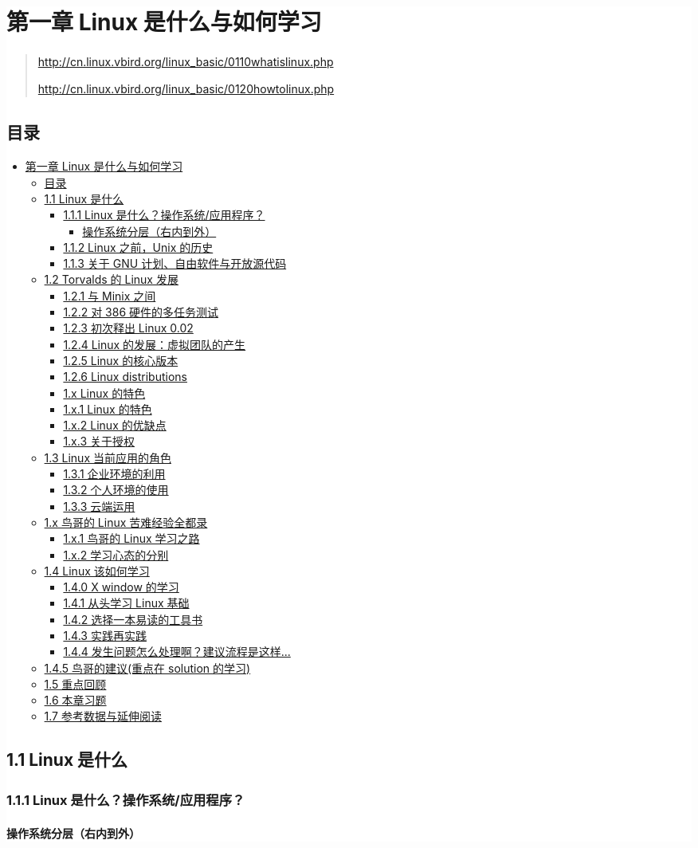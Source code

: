 # 第一章 Linux 是什么与如何学习

> <http://cn.linux.vbird.org/linux_basic/0110whatislinux.php>
>
> <http://cn.linux.vbird.org/linux_basic/0120howtolinux.php>

## 目录

- [第一章 Linux 是什么与如何学习](#第一章-linux-是什么与如何学习)
  - [目录](#目录)
  - [1.1 Linux 是什么](#11-linux-是什么)
    - [1.1.1 Linux 是什么？操作系统/应用程序？](#111-linux-是什么操作系统应用程序)
      - [操作系统分层（右内到外）](#操作系统分层右内到外)
    - [1.1.2 Linux 之前，Unix 的历史](#112-linux-之前unix-的历史)
    - [1.1.3 关于 GNU 计划、自由软件与开放源代码](#113-关于-gnu-计划自由软件与开放源代码)
  - [1.2 Torvalds 的 Linux 发展](#12-torvalds-的-linux-发展)
    - [1.2.1 与 Minix 之间](#121-与-minix-之间)
    - [1.2.2 对 386 硬件的多任务测试](#122-对-386-硬件的多任务测试)
    - [1.2.3 初次释出 Linux 0.02](#123-初次释出-linux-002)
    - [1.2.4 Linux 的发展：虚拟团队的产生](#124-linux-的发展虚拟团队的产生)
    - [1.2.5 Linux 的核心版本](#125-linux-的核心版本)
    - [1.2.6 Linux distributions](#126-linux-distributions)
    - [1.x Linux 的特色](#1x-linux-的特色)
    - [1.x.1 Linux 的特色](#1x1-linux-的特色)
    - [1.x.2 Linux 的优缺点](#1x2-linux-的优缺点)
    - [1.x.3 关于授权](#1x3-关于授权)
  - [1.3 Linux 当前应用的角色](#13-linux-当前应用的角色)
    - [1.3.1 企业环境的利用](#131-企业环境的利用)
    - [1.3.2 个人环境的使用](#132-个人环境的使用)
    - [1.3.3 云端运用](#133-云端运用)
  - [1.x 鸟哥的 Linux 苦难经验全都录](#1x-鸟哥的-linux-苦难经验全都录)
    - [1.x.1 鸟哥的 Linux 学习之路](#1x1-鸟哥的-linux-学习之路)
    - [1.x.2 学习心态的分别](#1x2-学习心态的分别)
  - [1.4 Linux 该如何学习](#14-linux-该如何学习)
    - [1.4.0 X window 的学习](#140-x-window-的学习)
    - [1.4.1 从头学习 Linux 基础](#141-从头学习-linux-基础)
    - [1.4.2 选择一本易读的工具书](#142-选择一本易读的工具书)
    - [1.4.3 实践再实践](#143-实践再实践)
    - [1.4.4 发生问题怎么处理啊？建议流程是这样...](#144-发生问题怎么处理啊建议流程是这样)
  - [1.4.5 鸟哥的建议(重点在 solution 的学习)](#145-鸟哥的建议重点在-solution-的学习)
  - [1.5 重点回顾](#15-重点回顾)
  - [1.6 本章习题](#16-本章习题)
  - [1.7 参考数据与延伸阅读](#17-参考数据与延伸阅读)

## 1.1 Linux 是什么

### 1.1.1 Linux 是什么？操作系统/应用程序？

#### 操作系统分层（右内到外）
